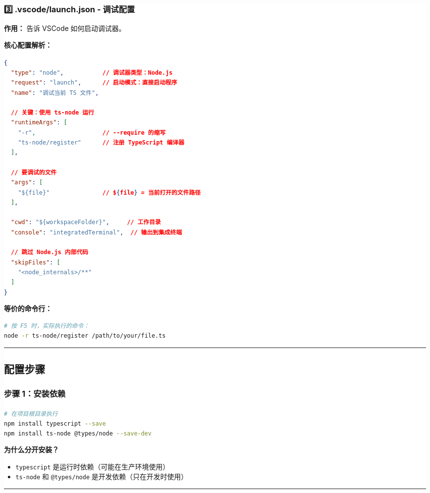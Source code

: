 
### 3️⃣ .vscode/launch.json - 调试配置

**作用：**
告诉 VSCode 如何启动调试器。

**核心配置解析：**
```json
{
  "type": "node",           // 调试器类型：Node.js
  "request": "launch",      // 启动模式：直接启动程序
  "name": "调试当前 TS 文件",
  
  // 关键：使用 ts-node 运行
  "runtimeArgs": [
    "-r",                   // --require 的缩写
    "ts-node/register"      // 注册 TypeScript 编译器
  ],
  
  // 要调试的文件
  "args": [
    "${file}"               // ${file} = 当前打开的文件路径
  ],
  
  "cwd": "${workspaceFolder}",     // 工作目录
  "console": "integratedTerminal",  // 输出到集成终端
  
  // 跳过 Node.js 内部代码
  "skipFiles": [
    "<node_internals>/**"
  ]
}
```

**等价的命令行：**
```bash
# 按 F5 时，实际执行的命令：
node -r ts-node/register /path/to/your/file.ts
```

---

## 配置步骤

### 步骤 1：安装依赖

```bash
# 在项目根目录执行
npm install typescript --save
npm install ts-node @types/node --save-dev
```

**为什么分开安装？**
- `typescript` 是运行时依赖（可能在生产环境使用）
- `ts-node` 和 `@types/node` 是开发依赖（只在开发时使用）

---